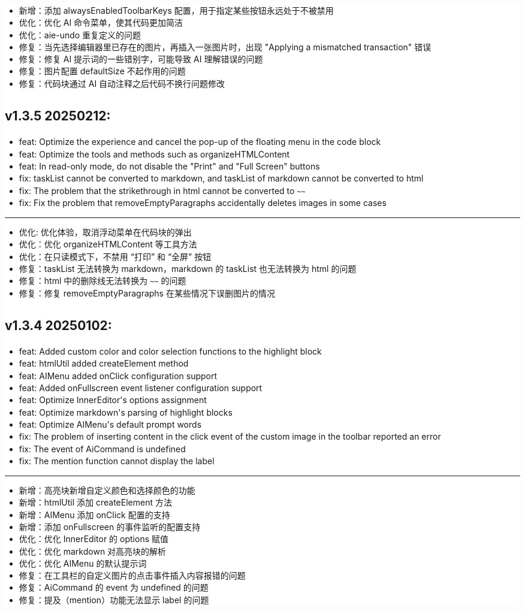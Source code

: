 - 新增：添加 alwaysEnabledToolbarKeys 配置，用于指定某些按钮永远处于不被禁用
- 优化：优化 AI 命令菜单，使其代码更加简洁
- 优化：aie-undo 重复定义的问题
- 修复：当先选择编辑器里已存在的图片，再插入一张图片时，出现 "Applying a mismatched transaction" 错误
- 修复：修复 AI 提示词的一些错别字，可能导致 AI 理解错误的问题
- 修复：图片配置 defaultSize 不起作用的问题
- 修复：代码块通过 AI 自动注释之后代码不换行问题修改



## v1.3.5 20250212:
- feat: Optimize the experience and cancel the pop-up of the floating menu in the code block
- feat: Optimize the tools and methods such as organizeHTMLContent
- feat: In read-only mode, do not disable the "Print" and "Full Screen" buttons
- fix: taskList cannot be converted to markdown, and taskList of markdown cannot be converted to html
- fix: The problem that the strikethrough in html cannot be converted to `~~`
- fix: Fix the problem that removeEmptyParagraphs accidentally deletes images in some cases

---
- 优化: 优化体验，取消浮动菜单在代码块的弹出
- 优化：优化 organizeHTMLContent 等工具方法
- 优化：在只读模式下，不禁用 “打印” 和 “全屏” 按钮
- 修复：taskList 无法转换为 markdown，markdown 的 taskList 也无法转换为 html 的问题
- 修复：html 中的删除线无法转换为 `~~` 的问题
- 修复：修复 removeEmptyParagraphs 在某些情况下误删图片的情况



## v1.3.4 20250102:
- feat: Added custom color and color selection functions to the highlight block
- feat: htmlUtil added createElement method
- feat: AIMenu added onClick configuration support
- feat: Added onFullscreen event listener configuration support
- feat: Optimize InnerEditor's options assignment
- feat: Optimize markdown's parsing of highlight blocks
- feat: Optimize AIMenu's default prompt words
- fix: The problem of inserting content in the click event of the custom image in the toolbar reported an error
- fix: The event of AiCommand is undefined
- fix: The mention function cannot display the label

---
- 新增：高亮块新增自定义颜色和选择颜色的功能
- 新增：htmlUtil 添加 createElement 方法
- 新增：AIMenu 添加 onClick 配置的支持
- 新增：添加 onFullscreen 的事件监听的配置支持
- 优化：优化 InnerEditor 的 options 赋值
- 优化：优化 markdown 对高亮块的解析
- 优化：优化 AIMenu 的默认提示词
- 修复：在工具栏的自定义图片的点击事件插入内容报错的问题
- 修复：AiCommand 的 event 为 undefined 的问题
- 修复：提及（mention）功能无法显示 label 的问题
